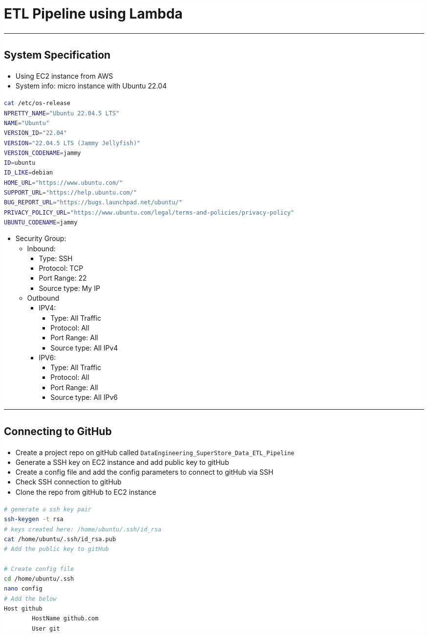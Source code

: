 # ETL Pipeline using Lambda

---

## System Specification
* Using EC2 instance from AWS
* System info: micro instance with Ubuntu 22.04
```bash
cat /etc/os-release
NPRETTY_NAME="Ubuntu 22.04.5 LTS"
NAME="Ubuntu"
VERSION_ID="22.04"
VERSION="22.04.5 LTS (Jammy Jellyfish)"
VERSION_CODENAME=jammy
ID=ubuntu
ID_LIKE=debian
HOME_URL="https://www.ubuntu.com/"
SUPPORT_URL="https://help.ubuntu.com/"
BUG_REPORT_URL="https://bugs.launchpad.net/ubuntu/"
PRIVACY_POLICY_URL="https://www.ubuntu.com/legal/terms-and-policies/privacy-policy"
UBUNTU_CODENAME=jammy
```
* Security Group:
    * Inbound: 
        * Type: SSH
        * Protocol: TCP
        * Port Range: 22
        * Source type: My IP
    * Outbound
        * IPV4:
            * Type: All Traffic
            * Protocol: All
            * Port Range: All
            * Source type: All IPv4
        * IPV6:
            * Type: All Traffic
            * Protocol: All
            * Port Range: All
            * Source type: All IPv6

---

## Connecting to GitHub
* Create a project repo on gitHub called `DataEngineering_SuperStore_Data_ETL_Pipeline`
* Generate a SSH key on EC2 instance and add public key to gitHub
* Create a config file and add the config parameters to connect to gitHub via SSH
* Check SSH connection to gitHub
* Clone the repo from gitHub to EC2 instance
```bash
# generate a ssh key pair 
ssh-keygen -t rsa
# keys created here: /home/ubuntu/.ssh/id_rsa
cat /home/ubuntu/.ssh/id_rsa.pub 
# Add the public key to gitHub

# Create config file
cd /home/ubuntu/.ssh
nano config
# Add the below
Host github
        HostName github.com
        User git
```